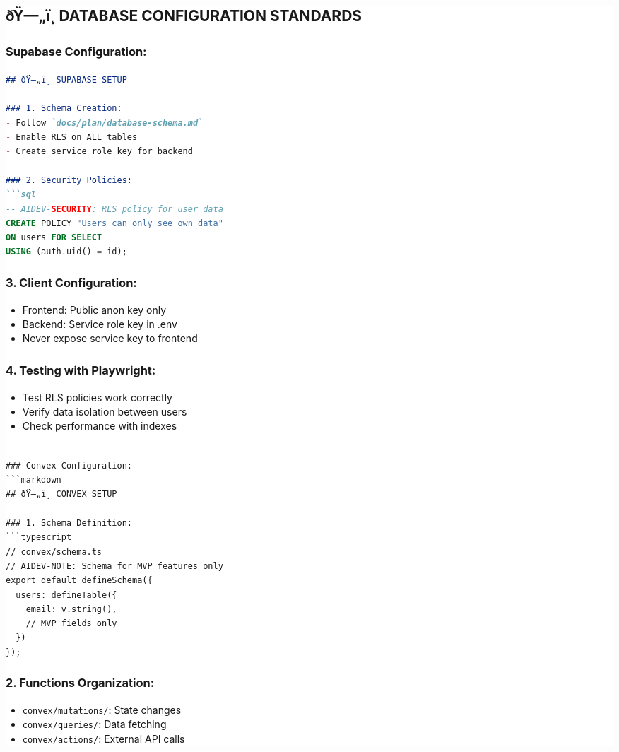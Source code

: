## ðŸ—„ï¸ DATABASE CONFIGURATION STANDARDS

### Supabase Configuration:
```markdown
## ðŸ—„ï¸ SUPABASE SETUP

### 1. Schema Creation:
- Follow `docs/plan/database-schema.md`
- Enable RLS on ALL tables
- Create service role key for backend

### 2. Security Policies:
```sql
-- AIDEV-SECURITY: RLS policy for user data
CREATE POLICY "Users can only see own data"
ON users FOR SELECT
USING (auth.uid() = id);
```

### 3. Client Configuration:
- Frontend: Public anon key only
- Backend: Service role key in .env
- Never expose service key to frontend

### 4. Testing with Playwright:
- Test RLS policies work correctly
- Verify data isolation between users
- Check performance with indexes
```

### Convex Configuration:
```markdown
## ðŸ—„ï¸ CONVEX SETUP

### 1. Schema Definition:
```typescript
// convex/schema.ts
// AIDEV-NOTE: Schema for MVP features only
export default defineSchema({
  users: defineTable({
    email: v.string(),
    // MVP fields only
  })
});
```

### 2. Functions Organization:
- `convex/mutations/`: State changes
- `convex/queries/`: Data fetching
- `convex/actions/`: External API calls

